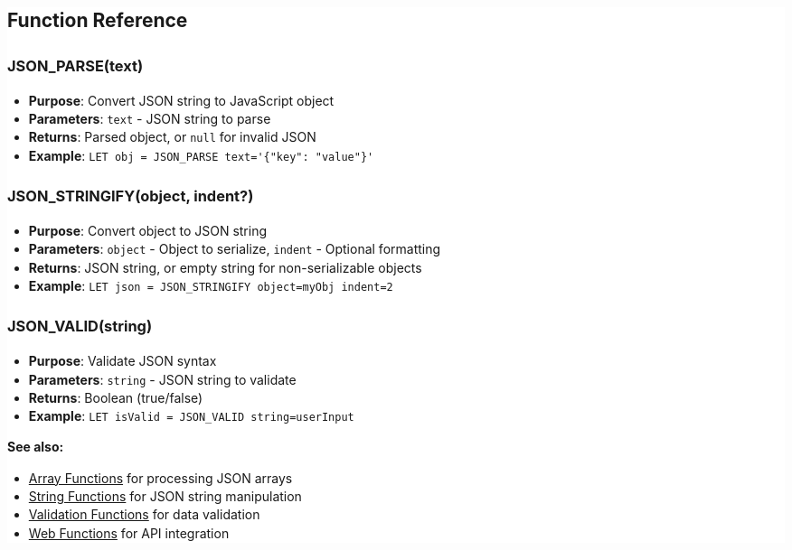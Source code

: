 ## Function Reference

### JSON_PARSE(text)
- **Purpose**: Convert JSON string to JavaScript object
- **Parameters**: `text` - JSON string to parse
- **Returns**: Parsed object, or `null` for invalid JSON
- **Example**: `LET obj = JSON_PARSE text='{"key": "value"}'`

### JSON_STRINGIFY(object, indent?)
- **Purpose**: Convert object to JSON string
- **Parameters**: `object` - Object to serialize, `indent` - Optional formatting
- **Returns**: JSON string, or empty string for non-serializable objects
- **Example**: `LET json = JSON_STRINGIFY object=myObj indent=2`

### JSON_VALID(string)  
- **Purpose**: Validate JSON syntax
- **Parameters**: `string` - JSON string to validate
- **Returns**: Boolean (true/false)
- **Example**: `LET isValid = JSON_VALID string=userInput`

**See also:**
- [Array Functions](06-array-functions.md) for processing JSON arrays
- [String Functions](04-string-functions.md) for JSON string manipulation
- [Validation Functions](11-validation-functions.md) for data validation
- [Web Functions](09-web-functions.md) for API integration